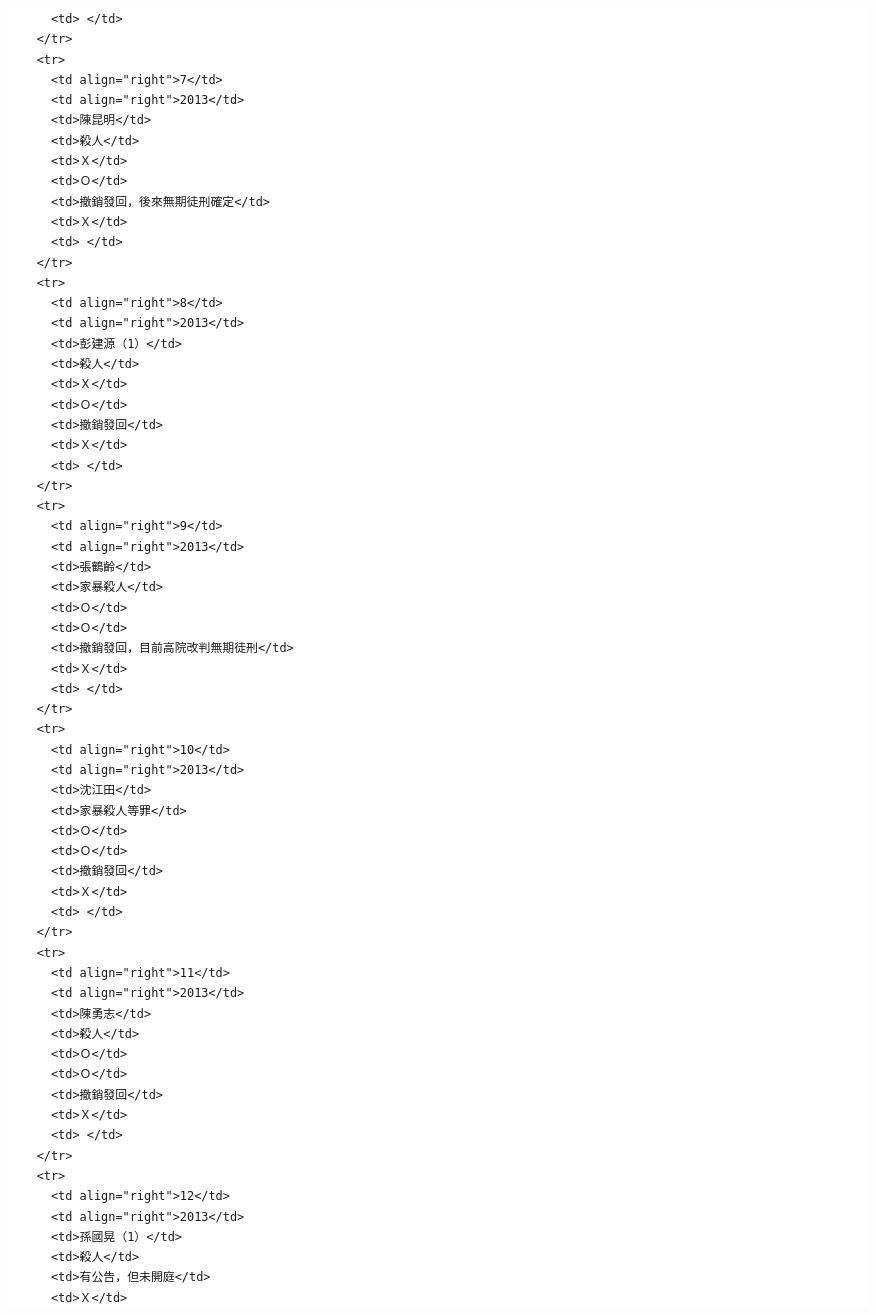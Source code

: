           <td> </td>
        </tr>
        <tr>
          <td align="right">7</td>
          <td align="right">2013</td>
          <td>陳昆明</td>
          <td>殺人</td>
          <td>Ｘ</td>
          <td>Ｏ</td>
          <td>撤銷發回，後來無期徒刑確定</td>
          <td>Ｘ</td>
          <td> </td>
        </tr>
        <tr>
          <td align="right">8</td>
          <td align="right">2013</td>
          <td>彭建源（1）</td>
          <td>殺人</td>
          <td>Ｘ</td>
          <td>Ｏ</td>
          <td>撤銷發回</td>
          <td>Ｘ</td>
          <td> </td>
        </tr>
        <tr>
          <td align="right">9</td>
          <td align="right">2013</td>
          <td>張鶴齡</td>
          <td>家暴殺人</td>
          <td>Ｏ</td>
          <td>Ｏ</td>
          <td>撤銷發回，目前高院改判無期徒刑</td>
          <td>Ｘ</td>
          <td> </td>
        </tr>
        <tr>
          <td align="right">10</td>
          <td align="right">2013</td>
          <td>沈江田</td>
          <td>家暴殺人等罪</td>
          <td>Ｏ</td>
          <td>Ｏ</td>
          <td>撤銷發回</td>
          <td>Ｘ</td>
          <td> </td>
        </tr>
        <tr>
          <td align="right">11</td>
          <td align="right">2013</td>
          <td>陳勇志</td>
          <td>殺人</td>
          <td>Ｏ</td>
          <td>Ｏ</td>
          <td>撤銷發回</td>
          <td>Ｘ</td>
          <td> </td>
        </tr>
        <tr>
          <td align="right">12</td>
          <td align="right">2013</td>
          <td>孫國晃（1）</td>
          <td>殺人</td>
          <td>有公告，但未開庭</td>
          <td>Ｘ</td>